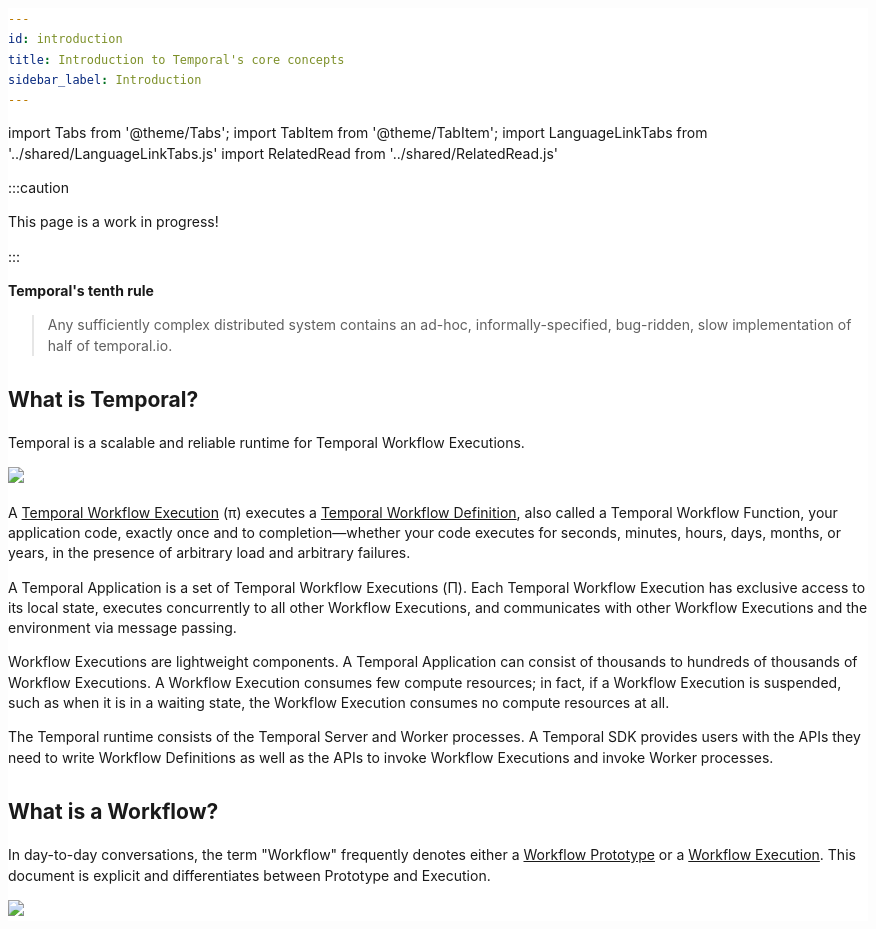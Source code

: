 ```yaml
---
id: introduction
title: Introduction to Temporal's core concepts
sidebar_label: Introduction
---
```


import Tabs from '@theme/Tabs';
import TabItem from '@theme/TabItem';
import LanguageLinkTabs from '../shared/LanguageLinkTabs.js'
import RelatedRead from '../shared/RelatedRead.js'

:::caution

This page is a work in progress!

:::

**Temporal's tenth rule**

> Any sufficiently complex distributed system contains an ad-hoc, informally-specified, bug-ridden, slow implementation of half of temporal.io.

## What is Temporal?

Temporal is a scalable and reliable runtime for Temporal Workflow Executions.

<img class="docs-image-centered docs-image-max-width-50" src="/img/temporal-intro.png" />

A [Temporal Workflow Execution](#what-is-a-workflow-execution) (π) executes a [Temporal Workflow Definition](#workflow-definition), also called a Temporal Workflow Function, your application code, exactly once and to completion—whether your code executes for seconds, minutes, hours, days, months, or years, in the presence of arbitrary load and arbitrary failures.

A Temporal Application is a set of Temporal Workflow Executions (Π). Each Temporal Workflow Execution has exclusive access to its local state, executes concurrently to all other Workflow Executions, and communicates with other Workflow Executions and the environment via message passing.

Workflow Executions are lightweight components.
A Temporal Application can consist of thousands to hundreds of thousands of Workflow Executions.
A Workflow Execution consumes few compute resources; in fact, if a Workflow Execution is suspended, such as when it is in a waiting state, the Workflow Execution consumes no compute resources at all.

The Temporal runtime consists of the Temporal Server and Worker processes.
A Temporal SDK provides users with the APIs they need to write Workflow Definitions as well as the APIs to invoke Workflow Executions and invoke Worker processes.

## What is a Workflow?

In day-to-day conversations, the term "Workflow" frequently denotes either a [Workflow Prototype](#what-is-a-workflow-prototype) or a [Workflow Execution](#what-is-a-workflow-execution). This document is explicit and differentiates between Prototype and Execution.

<img class="docs-image-centered docs-image-max-width-50" src="/img/prototype-execution-cardinality.png" />
